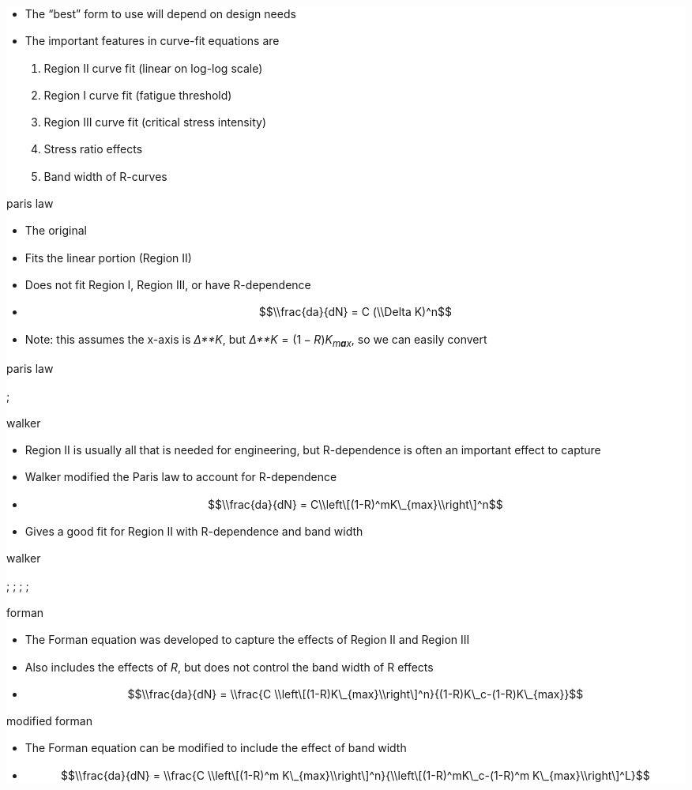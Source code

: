-   The “best” form to use will depend on design needs

-   The important features in curve-fit equations are

    1.  Region II curve fit (linear on log-log scale)

    2.  Region I curve fit (fatigue threshold)

    3.  Region III curve fit (critical stress intensity)

    4.  Stress ratio effects

    5.  Band width of R-curves

<span>paris law</span>

-   The original

-   Fits the linear portion (Region II)

-   Does not fit Region I, Region III, or have R-dependence

-   
    $$\\frac{da}{dN} = C (\\Delta K)^n$$

-   Note: this assumes the x-axis is *Δ**K*, but *Δ**K* = (1 − *R*)*K*<sub>*m**a**x*</sub>, so we can easily convert

<span>paris law</span>

;

<span>walker</span>

-   Region II is usually all that is needed for engineering, but R-dependence is often an important effect to capture

-   Walker modified the Paris law to account for R-dependence

-   
    $$\\frac{da}{dN} = C\\left\[(1-R)^mK\_{max}\\right\]^n$$

-   Gives a good fit for Region II with R-dependence and band width

<span>walker</span>

; ; ; ;

<span>forman</span>

-   The Forman equation was developed to capture the effects of Region II and Region III

-   Also includes the effects of *R*, but does not control the band width of R effects

-   
    $$\\frac{da}{dN} = \\frac{C \\left\[(1-R)K\_{max}\\right\]^n}{(1-R)K\_c-(1-R)K\_{max}}$$

<span>modified forman</span>

-   The Forman equation can be modified to include the effect of band width

-   
    $$\\frac{da}{dN} = \\frac{C \\left\[(1-R)^m K\_{max}\\right\]^n}{\\left\[(1-R)^mK\_c-(1-R)^m K\_{max}\\right\]^L}$$
